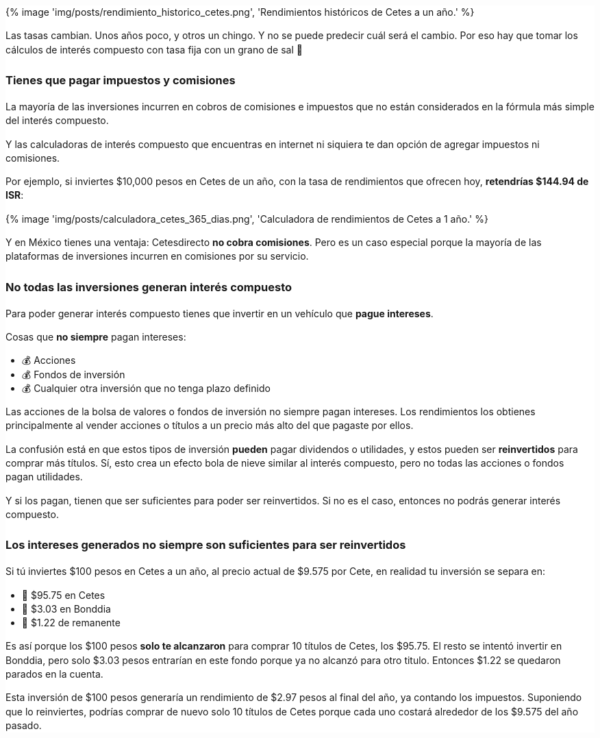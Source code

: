 {% image 'img/posts/rendimiento_historico_cetes.png', 'Rendimientos históricos de Cetes a un año.' %}

Las tasas cambian. Unos años poco, y otros un chingo. Y no se puede predecir cuál será el cambio. Por eso hay que tomar los cálculos de interés compuesto con tasa fija con un grano de sal 🧂

### Tienes que pagar impuestos y comisiones

La mayoría de las inversiones incurren en cobros de comisiones e impuestos que no están considerados en la fórmula más simple del interés compuesto.

Y las calculadoras de interés compuesto que encuentras en internet ni siquiera te dan opción de agregar impuestos ni comisiones.

Por ejemplo, si inviertes $10,000 pesos en Cetes de un año, con la tasa de rendimientos que ofrecen hoy, **retendrías $144.94 de ISR**:

{% image 'img/posts/calculadora_cetes_365_dias.png', 'Calculadora de rendimientos de Cetes a 1 año.' %}

Y en México tienes una ventaja: Cetesdirecto **no cobra comisiones**. Pero es un caso especial porque la mayoría de las plataformas de inversiones incurren en comisiones por su servicio.

### No todas las inversiones generan interés compuesto

Para poder generar interés compuesto tienes que invertir en un vehículo que **pague intereses**.

Cosas que **no siempre** pagan intereses:
- 💰 Acciones
- 💰 Fondos de inversión
- 💰 Cualquier otra inversión que no tenga plazo definido

Las acciones de la bolsa de valores o fondos de inversión no siempre pagan intereses. Los rendimientos los obtienes principalmente al vender acciones o títulos a un precio más alto del que pagaste por ellos.

La confusión está en que estos tipos de inversión **pueden** pagar dividendos o utilidades, y estos pueden ser **reinvertidos** para comprar más títulos. Sí, esto crea un efecto bola de nieve similar al interés compuesto, pero no todas las acciones o fondos pagan utilidades.

Y si los pagan, tienen que ser suficientes para poder ser reinvertidos. Si no es el caso, entonces no podrás generar interés compuesto.

### Los intereses generados no siempre son suficientes para ser reinvertidos

Si tú inviertes $100 pesos en Cetes a un año, al precio actual de $9.575 por Cete, en realidad tu inversión se separa en:
- 🏦 $95.75 en Cetes
- 🏦 $3.03 en Bonddia
- 🏦 $1.22 de remanente

Es así porque los $100 pesos **solo te alcanzaron** para comprar 10 títulos de Cetes, los $95.75. El resto se intentó invertir en Bonddia, pero solo $3.03 pesos entrarían en este fondo porque ya no alcanzó para otro titulo. Entonces $1.22 se quedaron parados en la cuenta.

Esta inversión de $100 pesos generaría un rendimiento de $2.97 pesos al final del año, ya contando los impuestos. Suponiendo que lo reinviertes, podrías comprar de nuevo solo 10 títulos de Cetes porque cada uno costará alrededor de los $9.575 del año pasado.
